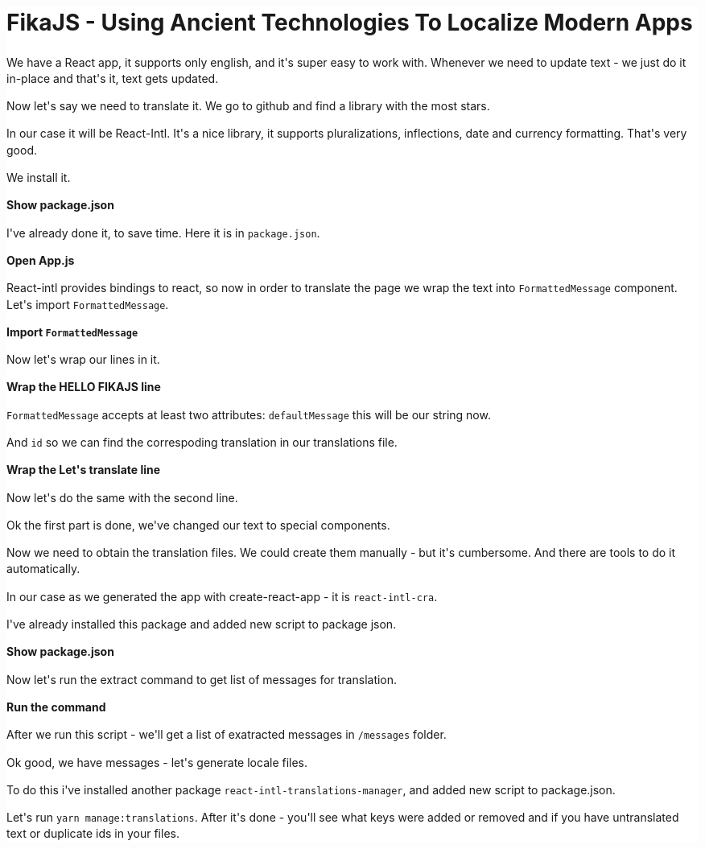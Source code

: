 # FikaJS - Using Ancient Technologies To Localize Modern Apps

We have a React app, it supports only english, and it's super easy to work with. Whenever we need to update text - we just do it in-place and that's it, text gets updated.

Now let's say we need to translate it. We go to github and find
a library with the most stars.

In our case it will be React-Intl. It's a nice library, it supports pluralizations, inflections, date and currency formatting. That's very good.

We install it.

**Show package.json**

I've already done it, to save time. Here it is in `package.json`.

**Open App.js**

React-intl provides bindings to react, so now in order to translate the page we wrap the text into `FormattedMessage` component. Let's import `FormattedMessage`.

**Import `FormattedMessage`**

Now let's wrap our lines in it.

**Wrap the HELLO FIKAJS line**

`FormattedMessage` accepts at least two attributes: `defaultMessage` this will be our string now.

And `id` so we can find the correspoding translation in our translations file.

**Wrap the Let's translate line**

Now let's do the same with the second line.

Ok the first part is done, we've changed our text to special components.

Now we need to obtain the translation files. We could create them manually - but it's cumbersome. And there are tools to do it automatically.

In our case as we generated the app with create-react-app - it is `react-intl-cra`.

I've already installed this package and added new script to package json.

**Show package.json**

Now let's run the extract command to get list of messages for translation.

**Run the command**

After we run this script - we'll get a list of exatracted messages in `/messages` folder.

Ok good, we have messages - let's generate locale files.

To do this i've installed another package `react-intl-translations-manager`, and added new script to package.json.

Let's run `yarn manage:translations`. After it's done - you'll see what keys were added or removed and if you have untranslated text or duplicate ids in your files.
